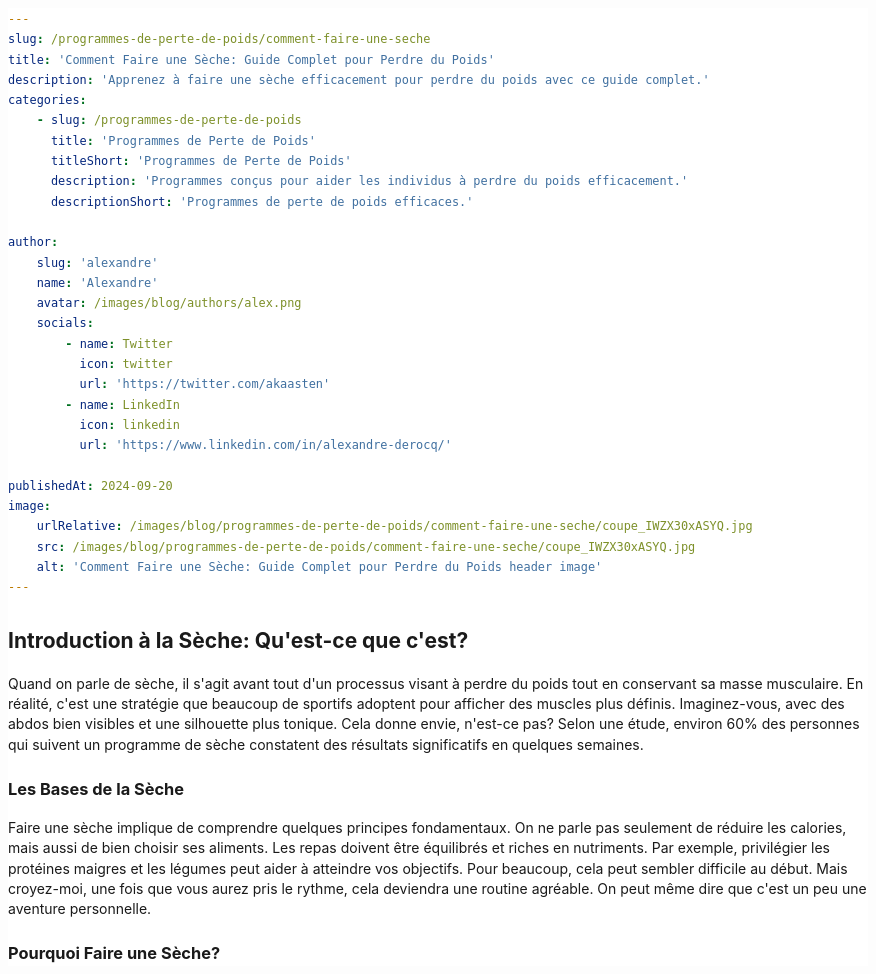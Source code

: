 ```yaml
---
slug: /programmes-de-perte-de-poids/comment-faire-une-seche
title: 'Comment Faire une Sèche: Guide Complet pour Perdre du Poids'
description: 'Apprenez à faire une sèche efficacement pour perdre du poids avec ce guide complet.'
categories:
    - slug: /programmes-de-perte-de-poids
      title: 'Programmes de Perte de Poids'
      titleShort: 'Programmes de Perte de Poids'
      description: 'Programmes conçus pour aider les individus à perdre du poids efficacement.'
      descriptionShort: 'Programmes de perte de poids efficaces.'

author:
    slug: 'alexandre'
    name: 'Alexandre'
    avatar: /images/blog/authors/alex.png
    socials:
        - name: Twitter
          icon: twitter
          url: 'https://twitter.com/akaasten'
        - name: LinkedIn
          icon: linkedin
          url: 'https://www.linkedin.com/in/alexandre-derocq/'

publishedAt: 2024-09-20
image:
    urlRelative: /images/blog/programmes-de-perte-de-poids/comment-faire-une-seche/coupe_IWZX30xASYQ.jpg
    src: /images/blog/programmes-de-perte-de-poids/comment-faire-une-seche/coupe_IWZX30xASYQ.jpg
    alt: 'Comment Faire une Sèche: Guide Complet pour Perdre du Poids header image'
---
```


## Introduction à la Sèche: Qu'est-ce que c'est?

Quand on parle de sèche, il s'agit avant tout d'un processus visant à perdre du poids tout en conservant sa masse musculaire. En réalité, c'est une stratégie que beaucoup de sportifs adoptent pour afficher des muscles plus définis. Imaginez-vous, avec des abdos bien visibles et une silhouette plus tonique. Cela donne envie, n'est-ce pas? Selon une étude, environ 60% des personnes qui suivent un programme de sèche constatent des résultats significatifs en quelques semaines.

### Les Bases de la Sèche

Faire une sèche implique de comprendre quelques principes fondamentaux. On ne parle pas seulement de réduire les calories, mais aussi de bien choisir ses aliments. Les repas doivent être équilibrés et riches en nutriments. Par exemple, privilégier les protéines maigres et les légumes peut aider à atteindre vos objectifs. Pour beaucoup, cela peut sembler difficile au début. Mais croyez-moi, une fois que vous aurez pris le rythme, cela deviendra une routine agréable. On peut même dire que c'est un peu une aventure personnelle.

### Pourquoi Faire une Sèche?

